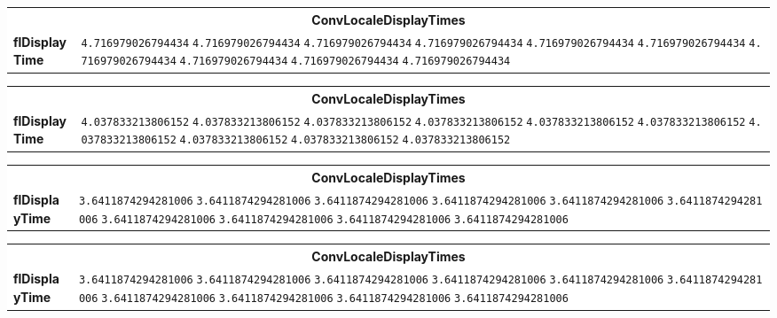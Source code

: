 
<table><tr><th colspan="100%">ConvLocaleDisplayTimes</th></tr><tr><td><b>flDisplayTime</b></td><td><code>4.716979026794434</code>
<code>4.716979026794434</code>
<code>4.716979026794434</code>
<code>4.716979026794434</code>
<code>4.716979026794434</code>
<code>4.716979026794434</code>
<code>4.716979026794434</code>
<code>4.716979026794434</code>
<code>4.716979026794434</code>
<code>4.716979026794434</code>
</td></tr></table>


<table><tr><th colspan="100%">ConvLocaleDisplayTimes</th></tr><tr><td><b>flDisplayTime</b></td><td><code>4.037833213806152</code>
<code>4.037833213806152</code>
<code>4.037833213806152</code>
<code>4.037833213806152</code>
<code>4.037833213806152</code>
<code>4.037833213806152</code>
<code>4.037833213806152</code>
<code>4.037833213806152</code>
<code>4.037833213806152</code>
<code>4.037833213806152</code>
</td></tr></table>


<table><tr><th colspan="100%">ConvLocaleDisplayTimes</th></tr><tr><td><b>flDisplayTime</b></td><td><code>3.6411874294281006</code>
<code>3.6411874294281006</code>
<code>3.6411874294281006</code>
<code>3.6411874294281006</code>
<code>3.6411874294281006</code>
<code>3.6411874294281006</code>
<code>3.6411874294281006</code>
<code>3.6411874294281006</code>
<code>3.6411874294281006</code>
<code>3.6411874294281006</code>
</td></tr></table>


<table><tr><th colspan="100%">ConvLocaleDisplayTimes</th></tr><tr><td><b>flDisplayTime</b></td><td><code>3.6411874294281006</code>
<code>3.6411874294281006</code>
<code>3.6411874294281006</code>
<code>3.6411874294281006</code>
<code>3.6411874294281006</code>
<code>3.6411874294281006</code>
<code>3.6411874294281006</code>
<code>3.6411874294281006</code>
<code>3.6411874294281006</code>
<code>3.6411874294281006</code>
</td></tr></table>
